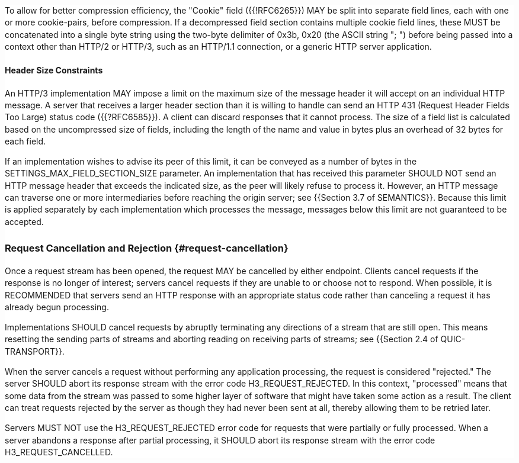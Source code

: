 To allow for better compression efficiency, the "Cookie" field ({{!RFC6265}})
MAY be split into separate field lines, each with one or more cookie-pairs,
before compression. If a decompressed field section contains multiple cookie
field lines, these MUST be concatenated into a single byte string using the
two-byte delimiter of 0x3b, 0x20 (the ASCII string "; ") before being passed
into a context other than HTTP/2 or HTTP/3, such as an HTTP/1.1 connection, or a
generic HTTP server application.

#### Header Size Constraints

An HTTP/3 implementation MAY impose a limit on the maximum size of the message
header it will accept on an individual HTTP message.  A server that receives a
larger header section than it is willing to handle can send an HTTP 431 (Request
Header Fields Too Large) status code ({{?RFC6585}}).  A client can discard
responses that it cannot process.  The size of a field list is calculated based
on the uncompressed size of fields, including the length of the name and value
in bytes plus an overhead of 32 bytes for each field.

If an implementation wishes to advise its peer of this limit, it can be conveyed
as a number of bytes in the SETTINGS_MAX_FIELD_SECTION_SIZE parameter. An
implementation that has received this parameter SHOULD NOT send an HTTP message
header that exceeds the indicated size, as the peer will likely refuse to
process it.  However, an HTTP message can traverse one or more intermediaries
before reaching the origin server; see {{Section 3.7 of SEMANTICS}}.  Because
this limit is applied separately by each implementation which processes the
message, messages below this limit are not guaranteed to be accepted.

### Request Cancellation and Rejection {#request-cancellation}

Once a request stream has been opened, the request MAY be cancelled by either
endpoint.  Clients cancel requests if the response is no longer of interest;
servers cancel requests if they are unable to or choose not to respond.  When
possible, it is RECOMMENDED that servers send an HTTP response with an
appropriate status code rather than canceling a request it has already begun
processing.

Implementations SHOULD cancel requests by abruptly terminating any
directions of a stream that are still open.  This means resetting the
sending parts of streams and aborting reading on receiving parts of streams;
see {{Section 2.4 of QUIC-TRANSPORT}}.

When the server cancels a request without performing any application processing,
the request is considered "rejected."  The server SHOULD abort its response
stream with the error code H3_REQUEST_REJECTED. In this context, "processed"
means that some data from the stream was passed to some higher layer of software
that might have taken some action as a result. The client can treat requests
rejected by the server as though they had never been sent at all, thereby
allowing them to be retried later.

Servers MUST NOT use the H3_REQUEST_REJECTED error code for requests that were
partially or fully processed.  When a server abandons a response after partial
processing, it SHOULD abort its response stream with the error code
H3_REQUEST_CANCELLED.
